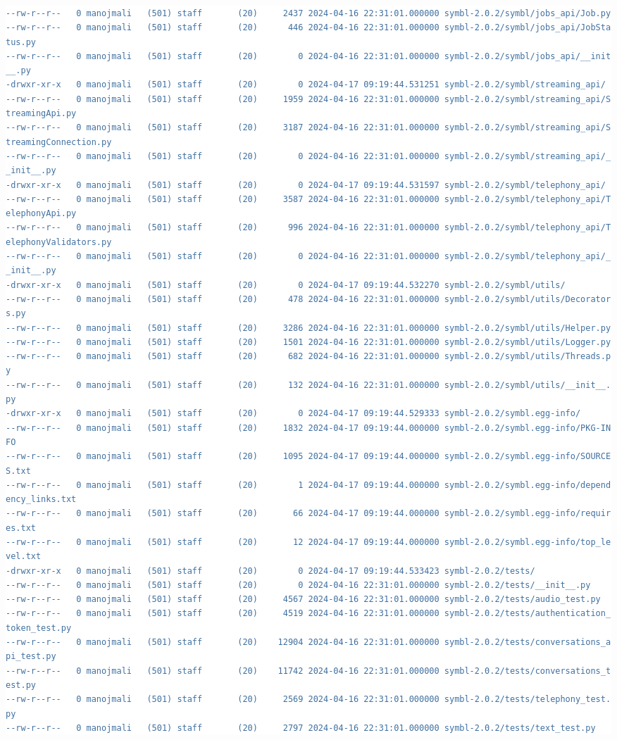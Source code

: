 ```diff
--rw-r--r--   0 manojmali   (501) staff       (20)     2437 2024-04-16 22:31:01.000000 symbl-2.0.2/symbl/jobs_api/Job.py
--rw-r--r--   0 manojmali   (501) staff       (20)      446 2024-04-16 22:31:01.000000 symbl-2.0.2/symbl/jobs_api/JobStatus.py
--rw-r--r--   0 manojmali   (501) staff       (20)        0 2024-04-16 22:31:01.000000 symbl-2.0.2/symbl/jobs_api/__init__.py
-drwxr-xr-x   0 manojmali   (501) staff       (20)        0 2024-04-17 09:19:44.531251 symbl-2.0.2/symbl/streaming_api/
--rw-r--r--   0 manojmali   (501) staff       (20)     1959 2024-04-16 22:31:01.000000 symbl-2.0.2/symbl/streaming_api/StreamingApi.py
--rw-r--r--   0 manojmali   (501) staff       (20)     3187 2024-04-16 22:31:01.000000 symbl-2.0.2/symbl/streaming_api/StreamingConnection.py
--rw-r--r--   0 manojmali   (501) staff       (20)        0 2024-04-16 22:31:01.000000 symbl-2.0.2/symbl/streaming_api/__init__.py
-drwxr-xr-x   0 manojmali   (501) staff       (20)        0 2024-04-17 09:19:44.531597 symbl-2.0.2/symbl/telephony_api/
--rw-r--r--   0 manojmali   (501) staff       (20)     3587 2024-04-16 22:31:01.000000 symbl-2.0.2/symbl/telephony_api/TelephonyApi.py
--rw-r--r--   0 manojmali   (501) staff       (20)      996 2024-04-16 22:31:01.000000 symbl-2.0.2/symbl/telephony_api/TelephonyValidators.py
--rw-r--r--   0 manojmali   (501) staff       (20)        0 2024-04-16 22:31:01.000000 symbl-2.0.2/symbl/telephony_api/__init__.py
-drwxr-xr-x   0 manojmali   (501) staff       (20)        0 2024-04-17 09:19:44.532270 symbl-2.0.2/symbl/utils/
--rw-r--r--   0 manojmali   (501) staff       (20)      478 2024-04-16 22:31:01.000000 symbl-2.0.2/symbl/utils/Decorators.py
--rw-r--r--   0 manojmali   (501) staff       (20)     3286 2024-04-16 22:31:01.000000 symbl-2.0.2/symbl/utils/Helper.py
--rw-r--r--   0 manojmali   (501) staff       (20)     1501 2024-04-16 22:31:01.000000 symbl-2.0.2/symbl/utils/Logger.py
--rw-r--r--   0 manojmali   (501) staff       (20)      682 2024-04-16 22:31:01.000000 symbl-2.0.2/symbl/utils/Threads.py
--rw-r--r--   0 manojmali   (501) staff       (20)      132 2024-04-16 22:31:01.000000 symbl-2.0.2/symbl/utils/__init__.py
-drwxr-xr-x   0 manojmali   (501) staff       (20)        0 2024-04-17 09:19:44.529333 symbl-2.0.2/symbl.egg-info/
--rw-r--r--   0 manojmali   (501) staff       (20)     1832 2024-04-17 09:19:44.000000 symbl-2.0.2/symbl.egg-info/PKG-INFO
--rw-r--r--   0 manojmali   (501) staff       (20)     1095 2024-04-17 09:19:44.000000 symbl-2.0.2/symbl.egg-info/SOURCES.txt
--rw-r--r--   0 manojmali   (501) staff       (20)        1 2024-04-17 09:19:44.000000 symbl-2.0.2/symbl.egg-info/dependency_links.txt
--rw-r--r--   0 manojmali   (501) staff       (20)       66 2024-04-17 09:19:44.000000 symbl-2.0.2/symbl.egg-info/requires.txt
--rw-r--r--   0 manojmali   (501) staff       (20)       12 2024-04-17 09:19:44.000000 symbl-2.0.2/symbl.egg-info/top_level.txt
-drwxr-xr-x   0 manojmali   (501) staff       (20)        0 2024-04-17 09:19:44.533423 symbl-2.0.2/tests/
--rw-r--r--   0 manojmali   (501) staff       (20)        0 2024-04-16 22:31:01.000000 symbl-2.0.2/tests/__init__.py
--rw-r--r--   0 manojmali   (501) staff       (20)     4567 2024-04-16 22:31:01.000000 symbl-2.0.2/tests/audio_test.py
--rw-r--r--   0 manojmali   (501) staff       (20)     4519 2024-04-16 22:31:01.000000 symbl-2.0.2/tests/authentication_token_test.py
--rw-r--r--   0 manojmali   (501) staff       (20)    12904 2024-04-16 22:31:01.000000 symbl-2.0.2/tests/conversations_api_test.py
--rw-r--r--   0 manojmali   (501) staff       (20)    11742 2024-04-16 22:31:01.000000 symbl-2.0.2/tests/conversations_test.py
--rw-r--r--   0 manojmali   (501) staff       (20)     2569 2024-04-16 22:31:01.000000 symbl-2.0.2/tests/telephony_test.py
--rw-r--r--   0 manojmali   (501) staff       (20)     2797 2024-04-16 22:31:01.000000 symbl-2.0.2/tests/text_test.py
```
